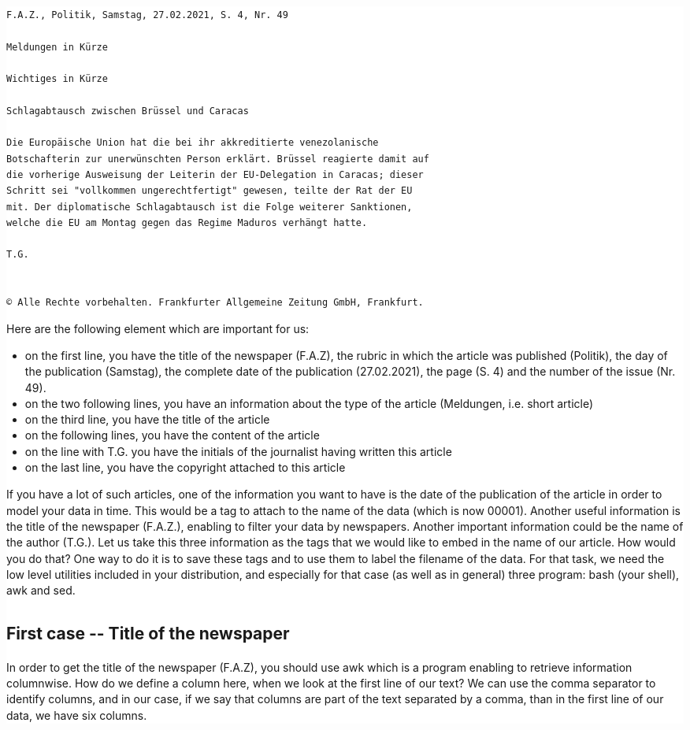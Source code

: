 
```
F.A.Z., Politik, Samstag, 27.02.2021, S. 4, Nr. 49

Meldungen in Kürze

Wichtiges in Kürze

Schlagabtausch zwischen Brüssel und Caracas

Die Europäische Union hat die bei ihr akkreditierte venezolanische
Botschafterin zur unerwünschten Person erklärt. Brüssel reagierte damit auf
die vorherige Ausweisung der Leiterin der EU-Delegation in Caracas; dieser
Schritt sei "vollkommen ungerechtfertigt" gewesen, teilte der Rat der EU
mit. Der diplomatische Schlagabtausch ist die Folge weiterer Sanktionen,
welche die EU am Montag gegen das Regime Maduros verhängt hatte.

T.G.


© Alle Rechte vorbehalten. Frankfurter Allgemeine Zeitung GmbH, Frankfurt.
```


Here are the following element which are important for us: 

  - on the first line, you have the title of the newspaper (F.A.Z), the rubric in which the article was published (Politik), the day of the publication (Samstag), the complete date of the publication (27.02.2021), the page (S. 4) and the number of the issue (Nr. 49). 
  - on the two following lines, you have an information about the type of the article (Meldungen, i.e. short article)
  - on the third line, you have the title of the article
  - on the following lines, you have the content of the article
  - on the line with T.G. you have the initials of the journalist having written this article
  - on the last line, you have the copyright attached to this article
  
If you have a lot of such articles, one of the information you want to have is the date of the publication of the article in order to model your data in time. This would be a tag to attach to the name of the data (which is now 00001). Another useful information is the title of the newspaper (F.A.Z.), enabling to filter your data by newspapers. Another important information could be the name of the author (T.G.). Let us take this three information as the tags that we would like to embed in the name of our article. How would you do that? One way to do it is to save these tags and to use them to label the filename of the data. For that task, we need the low level utilities included in your distribution, and especially for that case (as well as in general) three program: bash (your shell), awk and sed.


## First case -- Title of the newspaper

In order to get the title of the newspaper (F.A.Z), you should use awk which is a program enabling to retrieve information columnwise. How do we define a column here, when we look at the first line of our text? We can use the comma separator to identify columns, and in our case, if we say that columns are part of the text separated by a comma, than in the first line of our data, we have six columns. 

